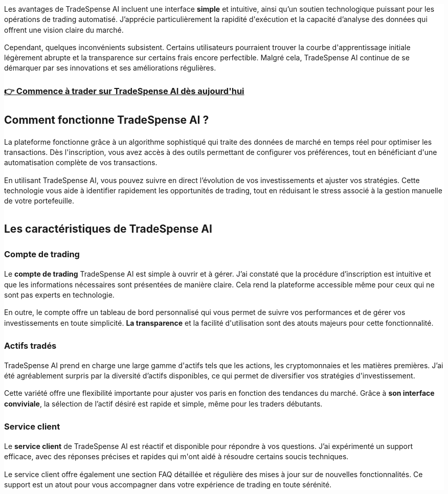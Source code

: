 Les avantages de TradeSpense AI incluent une interface **simple** et intuitive, ainsi qu’un soutien technologique puissant pour les opérations de trading automatisé. J’apprécie particulièrement la rapidité d'exécution et la capacité d’analyse des données qui offrent une vision claire du marché.

Cependant, quelques inconvénients subsistent. Certains utilisateurs pourraient trouver la courbe d'apprentissage initiale légèrement abrupte et la transparence sur certains frais encore perfectible. Malgré cela, TradeSpense AI continue de se démarquer par ses innovations et ses améliorations régulières.

### [👉 Commence à trader sur TradeSpense AI dès aujourd'hui](https://abroadview.org/tradespense-ai/)
## Comment fonctionne TradeSpense AI ?

La plateforme fonctionne grâce à un algorithme sophistiqué qui traite des données de marché en temps réel pour optimiser les transactions. Dès l'inscription, vous avez accès à des outils permettant de configurer vos préférences, tout en bénéficiant d'une automatisation complète de vos transactions.

En utilisant TradeSpense AI, vous pouvez suivre en direct l’évolution de vos investissements et ajuster vos stratégies. Cette technologie vous aide à identifier rapidement les opportunités de trading, tout en réduisant le stress associé à la gestion manuelle de votre portefeuille.

## Les caractéristiques de TradeSpense AI

### Compte de trading

Le **compte de trading** TradeSpense AI est simple à ouvrir et à gérer. J’ai constaté que la procédure d’inscription est intuitive et que les informations nécessaires sont présentées de manière claire. Cela rend la plateforme accessible même pour ceux qui ne sont pas experts en technologie.

En outre, le compte offre un tableau de bord personnalisé qui vous permet de suivre vos performances et de gérer vos investissements en toute simplicité. **La transparence** et la facilité d'utilisation sont des atouts majeurs pour cette fonctionnalité.

### Actifs tradés

TradeSpense AI prend en charge une large gamme d'actifs tels que les actions, les cryptomonnaies et les matières premières. J’ai été agréablement surpris par la diversité d’actifs disponibles, ce qui permet de diversifier vos stratégies d'investissement.

Cette variété offre une flexibilité importante pour ajuster vos paris en fonction des tendances du marché. Grâce à **son interface conviviale**, la sélection de l’actif désiré est rapide et simple, même pour les traders débutants.

### Service client

Le **service client** de TradeSpense AI est réactif et disponible pour répondre à vos questions. J’ai expérimenté un support efficace, avec des réponses précises et rapides qui m'ont aidé à résoudre certains soucis techniques.

Le service client offre également une section FAQ détaillée et régulière des mises à jour sur de nouvelles fonctionnalités. Ce support est un atout pour vous accompagner dans votre expérience de trading en toute sérénité.
